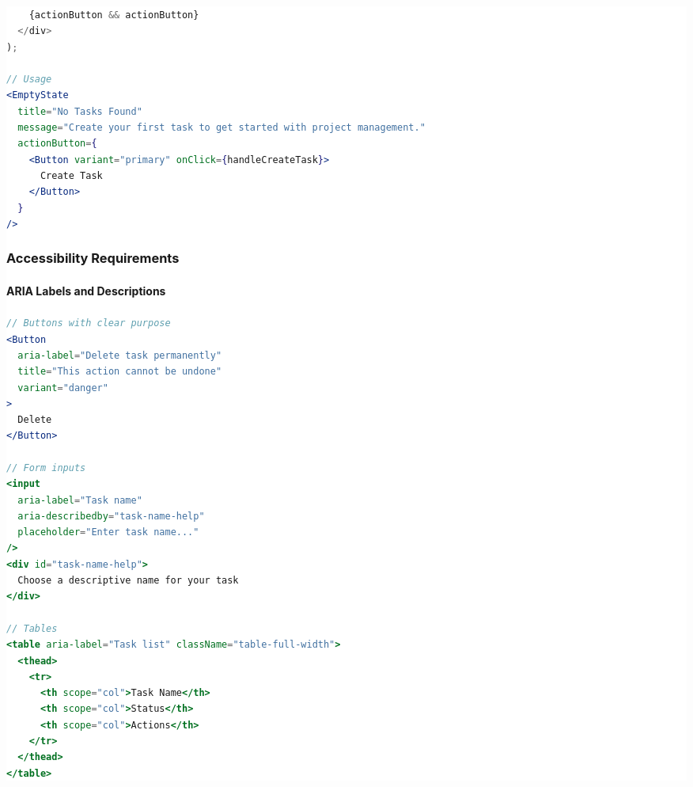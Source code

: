 ```jsx
    {actionButton && actionButton}
  </div>
);

// Usage
<EmptyState
  title="No Tasks Found"
  message="Create your first task to get started with project management."
  actionButton={
    <Button variant="primary" onClick={handleCreateTask}>
      Create Task
    </Button>
  }
/>
```

### Accessibility Requirements

#### ARIA Labels and Descriptions

```jsx
// Buttons with clear purpose
<Button 
  aria-label="Delete task permanently"
  title="This action cannot be undone"
  variant="danger"
>
  Delete
</Button>

// Form inputs
<input
  aria-label="Task name"
  aria-describedby="task-name-help"
  placeholder="Enter task name..."
/>
<div id="task-name-help">
  Choose a descriptive name for your task
</div>

// Tables
<table aria-label="Task list" className="table-full-width">
  <thead>
    <tr>
      <th scope="col">Task Name</th>
      <th scope="col">Status</th>
      <th scope="col">Actions</th>
    </tr>
  </thead>
</table>
```
